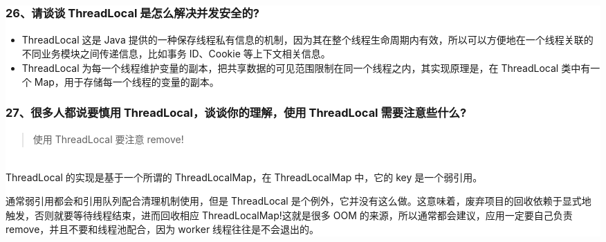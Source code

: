 

### 26、请谈谈 ThreadLocal 是怎么解决并发安全的?
<ul><li>ThreadLocal 这是 Java 提供的一种保存线程私有信息的机制，因为其在整个线程生命周期内有效，所以可以方便地在一个线程关联的不同业务模块之间传递信息，比如事务 ID、Cookie 等上下文相关信息。</li><li>ThreadLocal 为每一个线程维护变量的副本，把共享数据的可见范围限制在同一个线程之内，其实现原理是，在 ThreadLocal 类中有一个 Map，用于存储每一个线程的变量的副本。</li></ul>



### 27、很多人都说要慎用 ThreadLocal，谈谈你的理解，使用 ThreadLocal 需要注意些什么?
<blockquote><p>使用 ThreadLocal 要注意 remove!</p></blockquote><p><br />ThreadLocal 的实现是基于一个所谓的 ThreadLocalMap，在 ThreadLocalMap 中，它的 key 是一个弱引用。</p><p>通常弱引用都会和引用队列配合清理机制使用，但是 ThreadLocal 是个例外，它并没有这么做。这意味着，废弃项目的回收依赖于显式地触发，否则就要等待线程结束，进而回收相应 ThreadLocalMap!这就是很多 OOM 的来源，所以通常都会建议，应用一定要自己负责 remove，并且不要和线程池配合，因为 worker 线程往往是不会退出的。</p>


